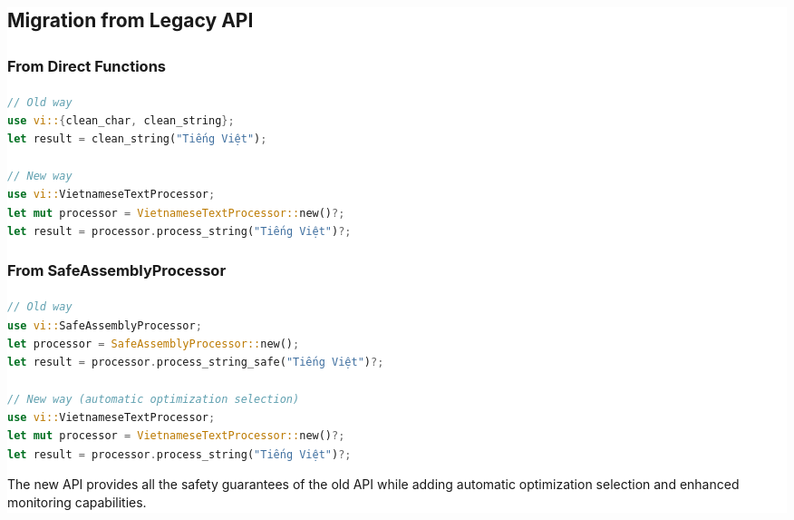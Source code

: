 ## Migration from Legacy API

### From Direct Functions

```rust
// Old way
use vi::{clean_char, clean_string};
let result = clean_string("Tiếng Việt");

// New way
use vi::VietnameseTextProcessor;
let mut processor = VietnameseTextProcessor::new()?;
let result = processor.process_string("Tiếng Việt")?;
```

### From SafeAssemblyProcessor

```rust
// Old way
use vi::SafeAssemblyProcessor;
let processor = SafeAssemblyProcessor::new();
let result = processor.process_string_safe("Tiếng Việt")?;

// New way (automatic optimization selection)
use vi::VietnameseTextProcessor;
let mut processor = VietnameseTextProcessor::new()?;
let result = processor.process_string("Tiếng Việt")?;
```

The new API provides all the safety guarantees of the old API while adding automatic optimization selection and enhanced monitoring capabilities.
